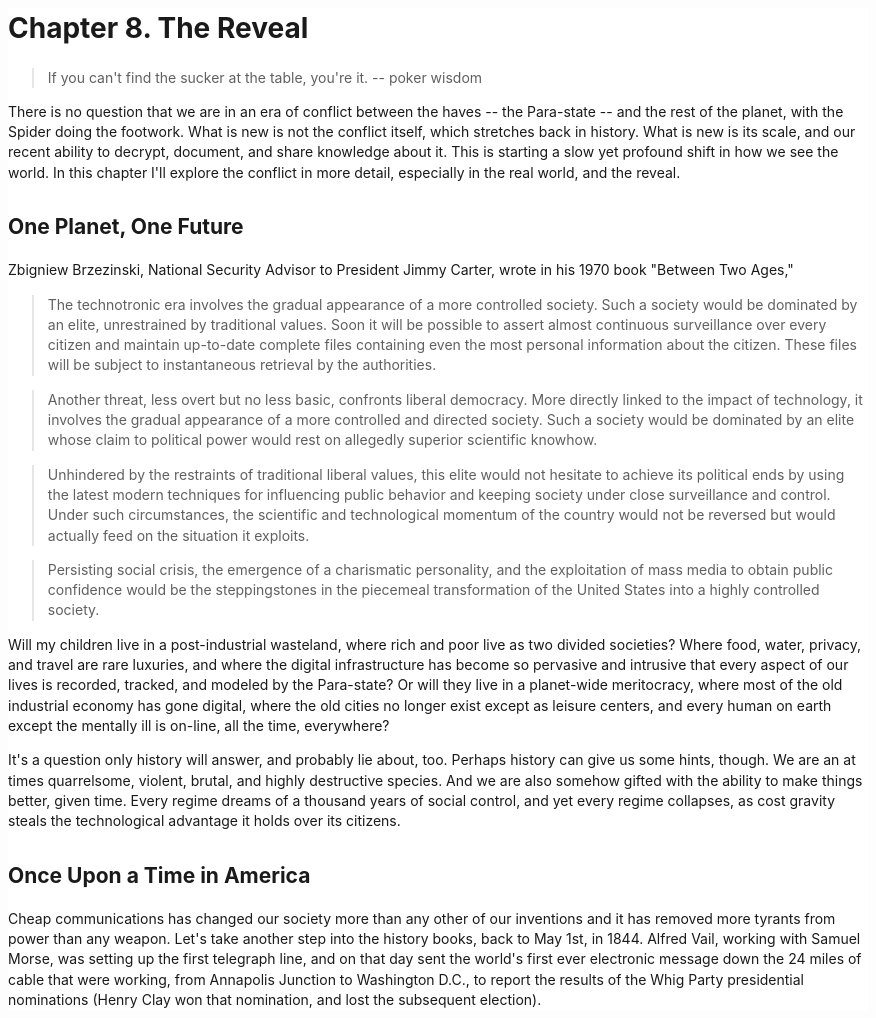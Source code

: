 # Chapter 8. The Reveal

> If you can't find the sucker at the table, you're it. -- poker wisdom

There is no question that we are in an era of conflict between the haves -- the Para-state -- and the rest of the planet, with the Spider doing the footwork. What is new is not the conflict itself, which stretches back in history. What is new is its scale, and our recent ability to decrypt, document, and share knowledge about it. This is starting a slow yet profound shift in how we see the world. In this chapter I'll explore the conflict in more detail, especially in the real world, and the reveal.

## One Planet, One Future

Zbigniew Brzezinski, National Security Advisor to President Jimmy Carter, wrote in his 1970 book "Between Two Ages,"

> The technotronic era involves the gradual appearance of a more controlled society. Such a society would be dominated by an elite, unrestrained by traditional values. Soon it will be possible to assert almost continuous surveillance over every citizen and maintain up-to-date complete files containing even the most personal information about the citizen. These files will be subject to instantaneous retrieval by the authorities.

> Another threat, less overt but no less basic, confronts liberal democracy. More directly linked to the impact of technology, it involves the gradual appearance of a more controlled and directed society. Such a society would be dominated by an elite whose claim to political power would rest on allegedly superior scientific knowhow.

> Unhindered by the restraints of traditional liberal values, this elite would not hesitate to achieve its political ends by using the latest modern techniques for influencing public behavior and keeping society under close surveillance and control. Under such circumstances, the scientific and technological momentum of the country would not be reversed but would actually feed on the situation it exploits.

> Persisting social crisis, the emergence of a charismatic personality, and the exploitation of mass media to obtain public confidence would be the steppingstones in the piecemeal transformation of the United States into a highly controlled society.

Will my children live in a post-industrial wasteland, where rich and poor live as two divided societies? Where food, water, privacy, and travel are rare luxuries, and where the digital infrastructure has become so pervasive and intrusive that every aspect of our lives is recorded, tracked, and modeled by the Para-state? Or will they live in a planet-wide meritocracy, where most of the old industrial economy has gone digital, where the old cities no longer exist except as leisure centers, and every human on earth except the mentally ill is on-line, all the time, everywhere?

It's a question only history will answer, and probably lie about, too. Perhaps history can give us some hints, though. We are an at times quarrelsome, violent, brutal, and highly destructive species. And we are also somehow gifted with the ability to make things better, given time. Every regime dreams of a thousand years of social control, and yet every regime collapses, as cost gravity steals the technological advantage it holds over its citizens.

## Once Upon a Time in America

Cheap communications has changed our society more than any other of our inventions and it has removed more tyrants from power than any weapon. Let's take another step into the history books, back to May 1st, in 1844. Alfred Vail, working with Samuel Morse, was setting up the first telegraph line, and on that day sent the world's first ever electronic message down the 24 miles of cable that were working, from Annapolis Junction to Washington D.C., to report the results of the Whig Party presidential nominations (Henry Clay won that nomination, and lost the subsequent election).
